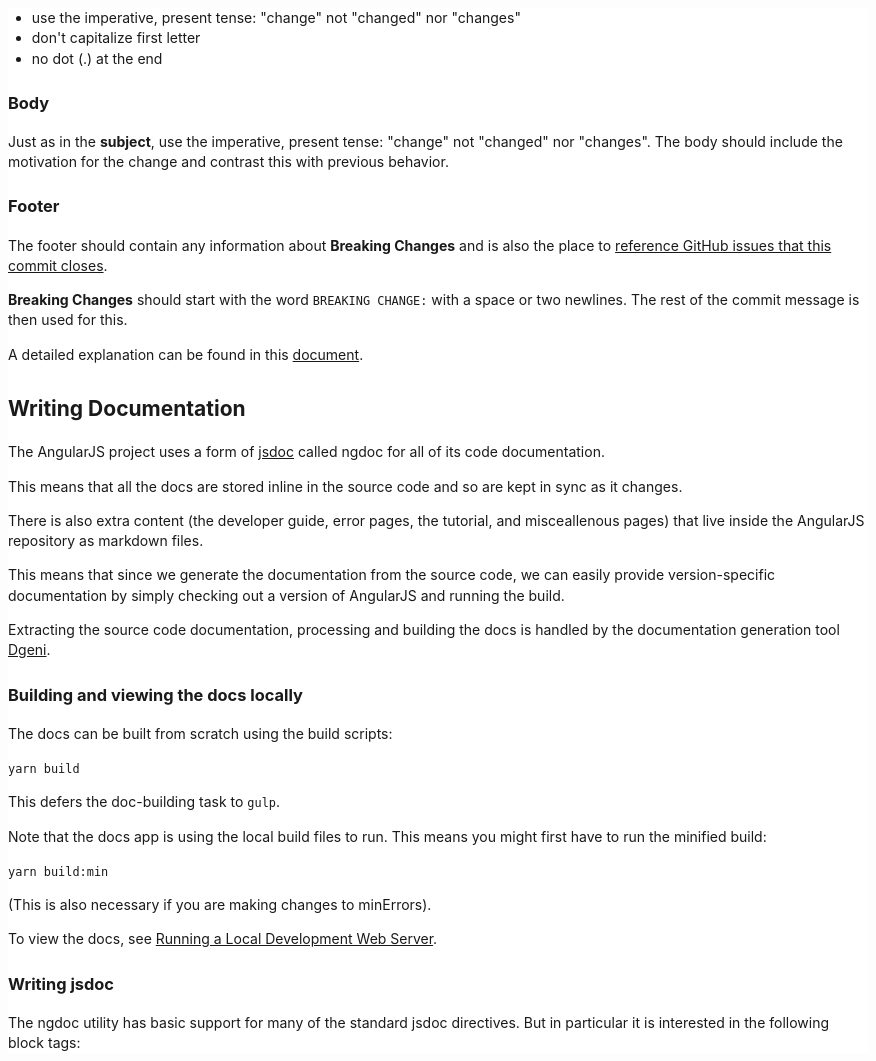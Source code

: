 * use the imperative, present tense: "change" not "changed" nor "changes"
* don't capitalize first letter
* no dot (.) at the end

### Body
Just as in the **subject**, use the imperative, present tense: "change" not "changed" nor "changes".
The body should include the motivation for the change and contrast this with previous behavior.

### Footer
The footer should contain any information about **Breaking Changes** and is also the place to
[reference GitHub issues that this commit closes][closing-issues].

**Breaking Changes** should start with the word `BREAKING CHANGE:` with a space or two newlines.
The rest of the commit message is then used for this.

A detailed explanation can be found in this [document][commit-message-format].

## <a name="documentation"></a> Writing Documentation

The AngularJS project uses a form of [jsdoc](http://usejsdoc.org/) called ngdoc for all of its code
documentation.

This means that all the docs are stored inline in the source code and so are kept in sync as it
changes.

There is also extra content (the developer guide, error pages, the tutorial,
and misceallenous pages) that live inside the AngularJS repository as markdown files.

This means that since we generate the documentation from the source code, we can easily provide
version-specific documentation by simply checking out a version of AngularJS and running the build.

Extracting the source code documentation, processing and building the docs is handled by the
documentation generation tool [Dgeni][dgeni].

### Building and viewing the docs locally
The docs can be built from scratch using the build scripts:

```shell
yarn build
```

This defers the doc-building task to `gulp`.

Note that the docs app is using the local build files to run. This means you might first have to run
the minified build:

```shell
yarn build:min
```

(This is also necessary if you are making changes to minErrors).

To view the docs, see [Running a Local Development Web Server](#local-server).

### Writing jsdoc
The ngdoc utility has basic support for many of the standard jsdoc directives.  But in particular it
is interested in the following block tags:


[closing-issues]: https://help.github.com/articles/closing-issues-via-commit-messages/
[Closure guide to i18n changes]: https://github.com/google/closure-library/wiki/Internationalization-%28i18n%29-changes-in-Closure-Library
[code.badrestrict]: https://github.com/angular/angular.js/blob/202f1809ad14827a6ac6a125157c605d65e0b551/src/ng/compile.js#L1107-L1110
[code.debugInfoEnabled]: https://github.com/angular/angular.js/blob/32fbb2e78f53d765fbb170f7cf99e42e072d363b/src/ng/compile.js#L1378-L1413
[code.html5Mode]: https://github.com/angular/angular.js/blob/202f1809ad14827a6ac6a125157c605d65e0b551/src/ng/location.js#L752-L797
[code.minErr]: https://github.com/angular/angular.js/blob/202f1809ad14827a6ac6a125157c605d65e0b551/src/minErr.js#L53-L113
[code.ngRepeat-example]: https://github.com/angular/angular.js/blob/0822d34b10ea0371c260c80a1486a4d508ea5a91/src/ng/directive/ngRepeat.js#L249-L340
[commit-message-format]: https://docs.google.com/document/d/1QrDFcIiPjSLDn3EL15IJygNPiHORgU1_OOAqWjiDU5Y/edit#
[Common Locale Data Repository (CLDR)]: http://cldr.unicode.org
[corporate-cla]: http://code.google.com/legal/corporate-cla-v1.0.html
[dgeni]: https://github.com/angular/dgeni
[docs.badrestrict]: docs/content/error/$compile/badrestrict.ngdoc
[docs.provider]: https://code.angularjs.org/snapshot/docs/api/auto/service/$provide#provider
[git-revert]: https://git-scm.com/docs/git-revert
[git-setup]: https://help.github.com/articles/set-up-git
[github-issues]: https://github.com/angular/angular.js/issues
[github]: https://github.com/angular/angular.js
[js-style-guide]: https://google.github.io/styleguide/javascriptguide.xml
[karma-browserstack]: https://github.com/karma-runner/karma-browserstack-launcher
[karma-saucelabs]: https://github.com/karma-runner/karma-sauce-launcher
[unit-testing]: https://docs.angularjs.org/guide/unit-testing
[yarn-install]: https://yarnpkg.com/en/docs/install